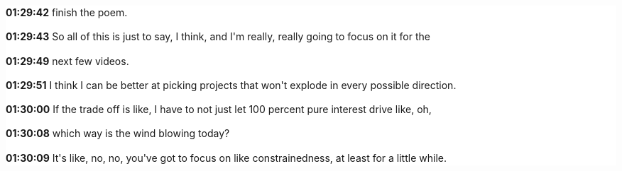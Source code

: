 **01:29:42** finish the poem.

**01:29:43** So all of this is just to say, I think, and I'm really, really going to focus on it for the

**01:29:49** next few videos.

**01:29:51** I think I can be better at picking projects that won't explode in every possible direction.

**01:30:00** If the trade off is like, I have to not just let 100 percent pure interest drive like, oh,

**01:30:08** which way is the wind blowing today?

**01:30:09** It's like, no, no, you've got to focus on like constrainedness, at least for a little while.

